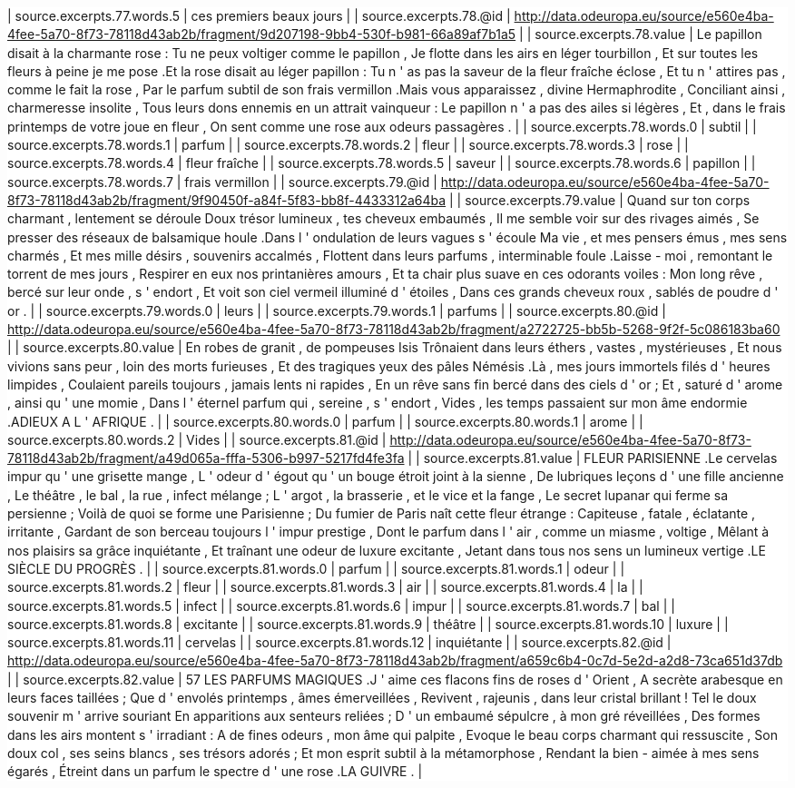 | source.excerpts.77.words.5 | ces premiers beaux jours |
| source.excerpts.78.@id | http://data.odeuropa.eu/source/e560e4ba-4fee-5a70-8f73-78118d43ab2b/fragment/9d207198-9bb4-530f-b981-66a89af7b1a5 |
| source.excerpts.78.value | Le papillon disait à la charmante rose : Tu ne peux voltiger comme le papillon , Je flotte dans les airs en léger tourbillon , Et sur toutes les fleurs à peine je me pose .Et la rose disait au léger papillon : Tu n ' as pas la saveur de la fleur fraîche éclose , Et tu n ' attires pas , comme le fait la rose , Par le parfum subtil de son frais vermillon .Mais vous apparaissez , divine Hermaphrodite , Conciliant ainsi , charmeresse insolite , Tous leurs dons ennemis en un attrait vainqueur : Le papillon n ' a pas des ailes si légères , Et , dans le frais printemps de votre joue en fleur , On sent comme une rose aux odeurs passagères . |
| source.excerpts.78.words.0 | subtil |
| source.excerpts.78.words.1 | parfum |
| source.excerpts.78.words.2 | fleur |
| source.excerpts.78.words.3 | rose |
| source.excerpts.78.words.4 | fleur fraîche |
| source.excerpts.78.words.5 | saveur |
| source.excerpts.78.words.6 | papillon |
| source.excerpts.78.words.7 | frais vermillon |
| source.excerpts.79.@id | http://data.odeuropa.eu/source/e560e4ba-4fee-5a70-8f73-78118d43ab2b/fragment/9f90450f-a84f-5f83-bb8f-4433312a64ba |
| source.excerpts.79.value | Quand sur ton corps charmant , lentement se déroule Doux trésor lumineux , tes cheveux embaumés , Il me semble voir sur des rivages aimés , Se presser des réseaux de balsamique houle .Dans l ' ondulation de leurs vagues s ' écoule Ma vie , et mes pensers émus , mes sens charmés , Et mes mille désirs , souvenirs accalmés , Flottent dans leurs parfums , interminable foule .Laisse - moi , remontant le torrent de mes jours , Respirer en eux nos printanières amours , Et ta chair plus suave en ces odorants voiles : Mon long rêve , bercé sur leur onde , s ' endort , Et voit son ciel vermeil illuminé d ' étoiles , Dans ces grands cheveux roux , sablés de poudre d ' or . |
| source.excerpts.79.words.0 | leurs |
| source.excerpts.79.words.1 | parfums |
| source.excerpts.80.@id | http://data.odeuropa.eu/source/e560e4ba-4fee-5a70-8f73-78118d43ab2b/fragment/a2722725-bb5b-5268-9f2f-5c086183ba60 |
| source.excerpts.80.value | En robes de granit , de pompeuses Isis Trônaient dans leurs éthers , vastes , mystérieuses , Et nous vivions sans peur , loin des morts furieuses , Et des tragiques yeux des pâles Némésis .Là , mes jours immortels filés d ' heures limpides , Coulaient pareils toujours , jamais lents ni rapides , En un rêve sans fin bercé dans des ciels d ' or ; Et , saturé d ' arome , ainsi qu ' une momie , Dans l ' éternel parfum qui , sereine , s ' endort , Vides , les temps passaient sur mon âme endormie .ADIEUX A L ' AFRIQUE . |
| source.excerpts.80.words.0 | parfum |
| source.excerpts.80.words.1 | arome |
| source.excerpts.80.words.2 | Vides |
| source.excerpts.81.@id | http://data.odeuropa.eu/source/e560e4ba-4fee-5a70-8f73-78118d43ab2b/fragment/a49d065a-fffa-5306-b997-5217fd4fe3fa |
| source.excerpts.81.value | FLEUR PARISIENNE .Le cervelas impur qu ' une grisette mange , L ' odeur d ' égout qu ' un bouge étroit joint à la sienne , De lubriques leçons d ' une fille ancienne , Le théâtre , le bal , la rue , infect mélange ; L ' argot , la brasserie , et le vice et la fange , Le secret lupanar qui ferme sa persienne ; Voilà de quoi se forme une Parisienne ; Du fumier de Paris naît cette fleur étrange : Capiteuse , fatale , éclatante , irritante , Gardant de son berceau toujours l ' impur prestige , Dont le parfum dans l ' air , comme un miasme , voltige , Mêlant à nos plaisirs sa grâce inquiétante , Et traînant une odeur de luxure excitante , Jetant dans tous nos sens un lumineux vertige .LE SIÈCLE DU PROGRÈS . |
| source.excerpts.81.words.0 | parfum |
| source.excerpts.81.words.1 | odeur |
| source.excerpts.81.words.2 | fleur |
| source.excerpts.81.words.3 | air |
| source.excerpts.81.words.4 | la |
| source.excerpts.81.words.5 | infect |
| source.excerpts.81.words.6 | impur |
| source.excerpts.81.words.7 | bal |
| source.excerpts.81.words.8 | excitante |
| source.excerpts.81.words.9 | théâtre |
| source.excerpts.81.words.10 | luxure |
| source.excerpts.81.words.11 | cervelas |
| source.excerpts.81.words.12 | inquiétante |
| source.excerpts.82.@id | http://data.odeuropa.eu/source/e560e4ba-4fee-5a70-8f73-78118d43ab2b/fragment/a659c6b4-0c7d-5e2d-a2d8-73ca651d37db |
| source.excerpts.82.value | 57 LES PARFUMS MAGIQUES .J ' aime ces flacons fins de roses d ' Orient , A secrète arabesque en leurs faces taillées ; Que d ' envolés printemps , âmes émerveillées , Revivent , rajeunis , dans leur cristal brillant ! Tel le doux souvenir m ' arrive souriant En apparitions aux senteurs reliées ; D ' un embaumé sépulcre , à mon gré réveillées , Des formes dans les airs montent s ' irradiant : A de fines odeurs , mon âme qui palpite , Evoque le beau corps charmant qui ressuscite , Son doux col , ses seins blancs , ses trésors adorés ; Et mon esprit subtil à la métamorphose , Rendant la bien - aimée à mes sens égarés , Étreint dans un parfum le spectre d ' une rose .LA GUIVRE . |